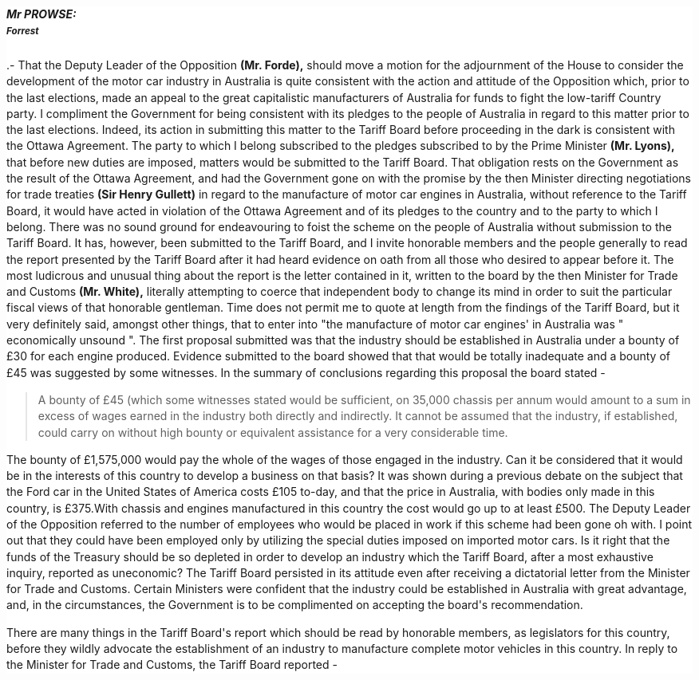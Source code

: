 ##### Mr PROWSE:<br><small class="text-muted">Forrest</small>

.- That the  Deputy  Leader of the Opposition  **(Mr. Forde),**  should move a motion for the adjournment of the House to consider the development of the motor car industry in Australia is quite consistent with the action and attitude of the Opposition which, prior to the last elections, made an appeal to the great capitalistic manufacturers of Australia for funds to fight the low-tariff Country party. I compliment the Government for being consistent with its pledges to the people of Australia in regard to this matter prior to the last elections. Indeed, its action in submitting this matter to the Tariff Board before proceeding in the dark is consistent with the Ottawa Agreement. The party to which I belong subscribed to the pledges subscribed to by the Prime Minister  **(Mr. Lyons),**  that before new duties are imposed, matters would be submitted to the Tariff Board. That obligation rests on the Government as the result of the Ottawa Agreement, and had the Government gone on with the promise by the then Minister directing negotiations for trade treaties  **(Sir Henry Gullett)**  in regard to the manufacture of motor car engines in Australia, without reference to the Tariff Board, it would have acted in violation of the Ottawa Agreement and of its pledges to the country and to the party to which I belong. There was no sound ground for endeavouring to foist the scheme on the people of Australia without submission to the Tariff Board. It has, however, been submitted to the Tariff Board, and I invite honorable members and the people generally to read the report presented by the Tariff Board after it had heard evidence on oath from all those who desired to appear before it. The most ludicrous and unusual thing about the report is the letter contained in it, written to the board by the then Minister for Trade and Customs  **(Mr. White),**  literally attempting to coerce that independent body to change its mind in order to suit the particular fiscal views of that honorable gentleman. Time does not permit me to quote at length from the findings of the Tariff Board, but it very definitely said, amongst other things, that to enter into "the manufacture of motor car engines' in Australia was " economically unsound ". The first proposal submitted was that the industry should be established in Australia under a bounty of £30 for each engine produced. Evidence submitted to the board showed that that would be totally inadequate and a bounty of £45 was suggested by some witnesses. In the summary of conclusions regarding this proposal the board stated - 

  >A bounty of £45 (which some witnesses stated would be sufficient, on 35,000 chassis  per  annum would amount to a sum in excess of wages earned in the industry both directly and indirectly. It cannot be assumed that the industry,  if  established, could carry  on  without high bounty or equivalent assistance  for  a very considerable  time. 

The bounty of £1,575,000 would pay the whole of the wages of those engaged in the industry. Can it be considered that it would be in the interests of this country to develop a business on that basis? It was shown during a previous debate on the subject that the Ford car in the United States of America costs £105 to-day, and that the price in Australia, with bodies only made in this country, is £375.With chassis and engines manufactured in this country the cost would go up to at least £500. The  Deputy  Leader of the Opposition referred to the number of employees who would be placed in work if this scheme had been gone oh with. I point out that they could have been employed only by utilizing the special duties imposed on imported motor cars. Is it right that the funds of the Treasury should be so depleted in order to develop an industry which the Tariff Board, after a most exhaustive inquiry, reported as uneconomic? The Tariff Board persisted in its attitude even after receiving a dictatorial letter from the Minister for Trade and Customs. Certain Ministers were confident that the industry could be established in Australia with great advantage, and, in the circumstances, the Government is to be complimented on accepting the board's recommendation. 

There are many things in the Tariff Board's report which should be read by honorable members, as legislators for this country, before they wildly advocate the establishment of an industry to manufacture complete motor vehicles in this country. In reply to the Minister for Trade and Customs, the Tariff Board reported - 
